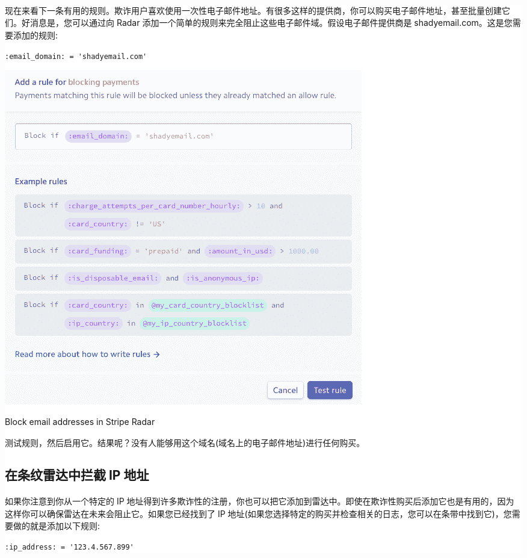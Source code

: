 现在来看下一条有用的规则。欺诈用户喜欢使用一次性电子邮件地址。有很多这样的提供商，你可以购买电子邮件地址，甚至批量创建它们。好消息是，您可以通过向 Radar 添加一个简单的规则来完全阻止这些电子邮件域。假设电子邮件提供商是 shadyemail.com。这是您需要添加的规则:

```
:email_domain: = 'shadyemail.com'
```

![Block email addresses in Stripe Radar](img/1261eb6b6481a7feffe7305b38198db1.png)

Block email addresses in Stripe Radar



测试规则，然后启用它。结果呢？没有人能够用这个域名(域名上的电子邮件地址)进行任何购买。

## 在条纹雷达中拦截 IP 地址

如果你注意到你从一个特定的 IP 地址得到许多欺诈性的注册，你也可以把它添加到雷达中。即使在欺诈性购买后添加它也是有用的，因为这样你可以确保雷达在未来会阻止它。如果您已经找到了 IP 地址(如果您选择特定的购买并检查相关的日志，您可以在条带中找到它)，您需要做的就是添加以下规则:

```
:ip_address: = '123.4.567.899'
```
